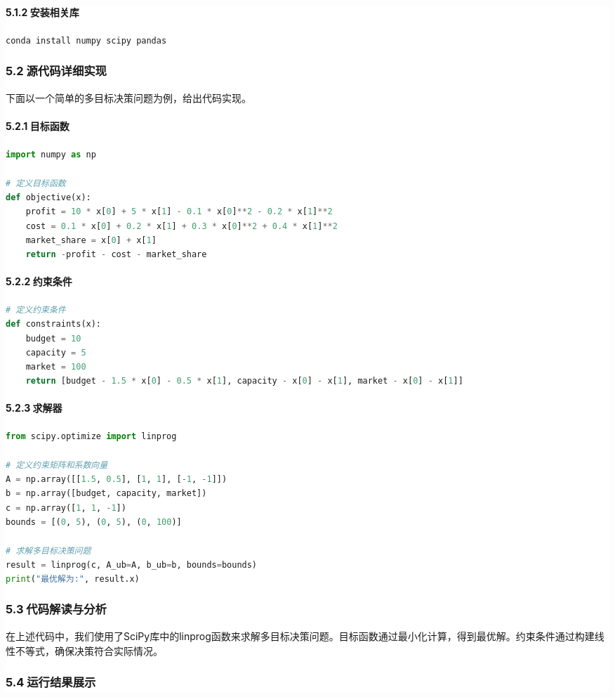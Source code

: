 #### 5.1.2 安装相关库

```bash
conda install numpy scipy pandas
```

### 5.2 源代码详细实现

下面以一个简单的多目标决策问题为例，给出代码实现。

#### 5.2.1 目标函数

```python
import numpy as np

# 定义目标函数
def objective(x):
    profit = 10 * x[0] + 5 * x[1] - 0.1 * x[0]**2 - 0.2 * x[1]**2
    cost = 0.1 * x[0] + 0.2 * x[1] + 0.3 * x[0]**2 + 0.4 * x[1]**2
    market_share = x[0] + x[1]
    return -profit - cost - market_share
```

#### 5.2.2 约束条件

```python
# 定义约束条件
def constraints(x):
    budget = 10
    capacity = 5
    market = 100
    return [budget - 1.5 * x[0] - 0.5 * x[1], capacity - x[0] - x[1], market - x[0] - x[1]]
```

#### 5.2.3 求解器

```python
from scipy.optimize import linprog

# 定义约束矩阵和系数向量
A = np.array([[1.5, 0.5], [1, 1], [-1, -1]])
b = np.array([budget, capacity, market])
c = np.array([1, 1, -1])
bounds = [(0, 5), (0, 5), (0, 100)]

# 求解多目标决策问题
result = linprog(c, A_ub=A, b_ub=b, bounds=bounds)
print("最优解为:", result.x)
```

### 5.3 代码解读与分析

在上述代码中，我们使用了SciPy库中的linprog函数来求解多目标决策问题。目标函数通过最小化计算，得到最优解。约束条件通过构建线性不等式，确保决策符合实际情况。

### 5.4 运行结果展示
